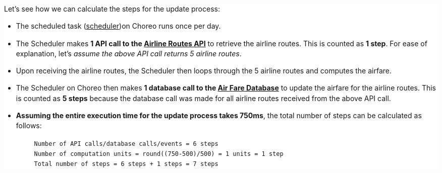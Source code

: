 Let’s see how we can calculate the steps for the update process: 

- The scheduled task ([scheduler](#scheduler))on Choreo runs once per day.
- The Scheduler makes **1 API call to the [Airline Routes API](#airlineRoutesAPI)** to  retrieve the airline routes.  This is counted as **1 step**. 
For ease of explanation, let’s *assume the above API call returns 5 airline routes*. 
- Upon receiving the airline routes, the Scheduler then loops through the 5 airline routes and computes the airfare.  
- The Scheduler on Choreo then makes **1 database call to the [Air Fare Database](#airFareDatabase)** to update the airfare for the airline routes. This is counted as **5 steps** because the database call was made for all airline routes received from the above API call.


- **Assuming the entire execution time for the update process takes 750ms**, the total number of steps can be calculated as follows:
  
           Number of API calls/database calls/events = 6 steps
           Number of computation units = round((750-500)/500) = 1 units = 1 step
           Total number of steps = 6 steps + 1 steps = 7 steps    

